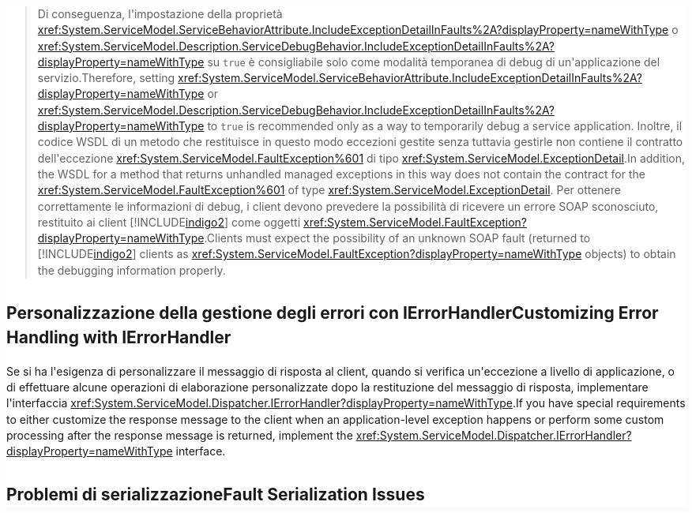 >  <span data-ttu-id="221f2-142">Di conseguenza, l'impostazione della proprietà <xref:System.ServiceModel.ServiceBehaviorAttribute.IncludeExceptionDetailInFaults%2A?displayProperty=nameWithType> o <xref:System.ServiceModel.Description.ServiceDebugBehavior.IncludeExceptionDetailInFaults%2A?displayProperty=nameWithType> su `true` è consigliabile solo come modalità temporanea di debug di un'applicazione del servizio.</span><span class="sxs-lookup"><span data-stu-id="221f2-142">Therefore, setting <xref:System.ServiceModel.ServiceBehaviorAttribute.IncludeExceptionDetailInFaults%2A?displayProperty=nameWithType> or <xref:System.ServiceModel.Description.ServiceDebugBehavior.IncludeExceptionDetailInFaults%2A?displayProperty=nameWithType> to `true` is recommended only as a way to temporarily debug a service application.</span></span> <span data-ttu-id="221f2-143">Inoltre, il codice WSDL di un metodo che restituisce in questo modo eccezioni gestite senza tuttavia gestirle non contiene il contratto dell'eccezione <xref:System.ServiceModel.FaultException%601> di tipo <xref:System.ServiceModel.ExceptionDetail>.</span><span class="sxs-lookup"><span data-stu-id="221f2-143">In addition, the WSDL for a method that returns unhandled managed exceptions in this way does not contain the contract for the <xref:System.ServiceModel.FaultException%601> of type <xref:System.ServiceModel.ExceptionDetail>.</span></span> <span data-ttu-id="221f2-144">Per ottenere correttamente le informazioni di debug, i client devono prevedere la possibilità di ricevere un errore SOAP sconosciuto, restituito ai client [!INCLUDE[indigo2](../../../includes/indigo2-md.md)] come oggetti <xref:System.ServiceModel.FaultException?displayProperty=nameWithType>.</span><span class="sxs-lookup"><span data-stu-id="221f2-144">Clients must expect the possibility of an unknown SOAP fault (returned to [!INCLUDE[indigo2](../../../includes/indigo2-md.md)] clients as <xref:System.ServiceModel.FaultException?displayProperty=nameWithType> objects) to obtain the debugging information properly.</span></span>  
  
## <a name="customizing-error-handling-with-ierrorhandler"></a><span data-ttu-id="221f2-145">Personalizzazione della gestione degli errori con IErrorHandler</span><span class="sxs-lookup"><span data-stu-id="221f2-145">Customizing Error Handling with IErrorHandler</span></span>  
 <span data-ttu-id="221f2-146">Se si ha l'esigenza di personalizzare il messaggio di risposta al client, quando si verifica un'eccezione a livello di applicazione, o di effettuare alcune operazioni di elaborazione personalizzate dopo la restituzione del messaggio di risposta, implementare l'interfaccia <xref:System.ServiceModel.Dispatcher.IErrorHandler?displayProperty=nameWithType>.</span><span class="sxs-lookup"><span data-stu-id="221f2-146">If you have special requirements to either customize the response message to the client when an application-level exception happens or perform some custom processing after the response message is returned, implement the <xref:System.ServiceModel.Dispatcher.IErrorHandler?displayProperty=nameWithType> interface.</span></span>  
  
## <a name="fault-serialization-issues"></a><span data-ttu-id="221f2-147">Problemi di serializzazione</span><span class="sxs-lookup"><span data-stu-id="221f2-147">Fault Serialization Issues</span></span>  